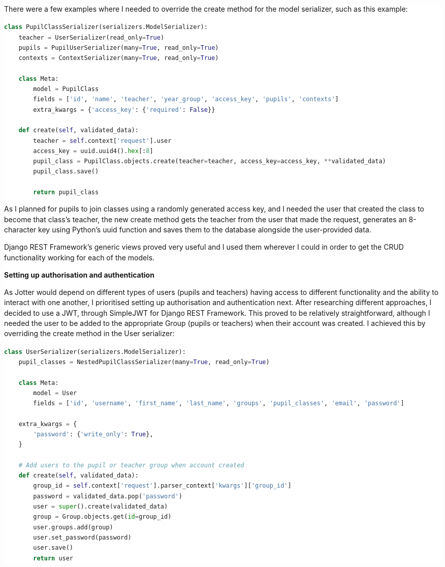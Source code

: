 There were a few examples where I needed to override the create method for the model serializer, such as this example:

```python
class PupilClassSerializer(serializers.ModelSerializer):
    teacher = UserSerializer(read_only=True)
    pupils = PupilUserSerializer(many=True, read_only=True)
    contexts = ContextSerializer(many=True, read_only=True)

    class Meta:
        model = PupilClass
        fields = ['id', 'name', 'teacher', 'year_group', 'access_key', 'pupils', 'contexts']
        extra_kwargs = {'access_key': {'required': False}}

    def create(self, validated_data):
        teacher = self.context['request'].user
        access_key = uuid.uuid4().hex[:8]
        pupil_class = PupilClass.objects.create(teacher=teacher, access_key=access_key, **validated_data)
        pupil_class.save()

        return pupil_class
```

As I planned for pupils to join classes using a randomly generated access key, and I needed the user that created the class to become that class’s teacher, the new create method gets the teacher from the user that made the request, generates an 8-character key using Python’s uuid function and saves them to the database alongside the user-provided data.

Django REST Framework’s generic views proved very useful and I used them wherever I could in order to get the CRUD functionality working for each of the models.

**Setting up authorisation and authentication**

As Jotter would depend on different types of users (pupils and teachers) having access to different functionality and the ability to interact with one another, I prioritised setting up authorisation and authentication next. After researching different approaches, I decided to use a JWT, through SimpleJWT for Django REST Framework. This proved to be relatively straightforward, although I needed the user to be added to the appropriate Group (pupils or teachers) when their account was created. I achieved this by overriding the create method in the User serializer:

```python
class UserSerializer(serializers.ModelSerializer):
    pupil_classes = NestedPupilClassSerializer(many=True, read_only=True)

    class Meta:
        model = User
        fields = ['id', 'username', 'first_name', 'last_name', 'groups', 'pupil_classes', 'email', 'password']
    
    extra_kwargs = {
        'password': {'write_only': True},
    }

    # Add users to the pupil or teacher group when account created
    def create(self, validated_data):
        group_id = self.context['request'].parser_context['kwargs']['group_id']
        password = validated_data.pop('password')
        user = super().create(validated_data)
        group = Group.objects.get(id=group_id)
        user.groups.add(group)
        user.set_password(password)
        user.save()
        return user
```
